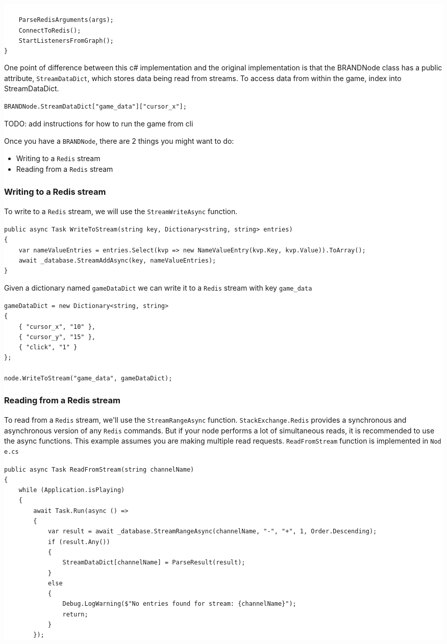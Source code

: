 ```

    ParseRedisArguments(args);
    ConnectToRedis();
    StartListenersFromGraph();
}
```
One point of difference between this c# implementation and the original implementation is that the BRANDNode class has a public attribute, `StreamDataDict`, which stores data being read from streams. To access data from within the game, index into StreamDataDict. 
```
BRANDNode.StreamDataDict["game_data"]["cursor_x"];
```

TODO: add instructions for how to run the game from cli

Once you have a `BRANDNode`, there are 2 things you might want to do:
- Writing to a `Redis` stream
- Reading from a `Redis` stream

### Writing to a Redis stream

To write to a `Redis` stream, we will use the `StreamWriteAsync` function. 
```
public async Task WriteToStream(string key, Dictionary<string, string> entries)
{
    var nameValueEntries = entries.Select(kvp => new NameValueEntry(kvp.Key, kvp.Value)).ToArray();
    await _database.StreamAddAsync(key, nameValueEntries);
}
```
Given a dictionary named `gameDataDict` we can write it to a `Redis` stream with key `game_data`
```
gameDataDict = new Dictionary<string, string>
{
    { "cursor_x", "10" },
    { "cursor_y", "15" },
    { "click", "1" }
};

node.WriteToStream("game_data", gameDataDict); 
```

### Reading from a Redis stream

To read from a `Redis` stream, we'll use the `StreamRangeAsync` function. `StackExchange.Redis` provides a synchronous and asynchronous version of any `Redis` commands. But if your node performs a lot of simultaneous reads, it is recommended to use the async functions. This example assumes you are making multiple read requests. `ReadFromStream` function is implemented in `Node.cs`
```
public async Task ReadFromStream(string channelName)
{
    while (Application.isPlaying)
    { 
        await Task.Run(async () =>
        {
            var result = await _database.StreamRangeAsync(channelName, "-", "+", 1, Order.Descending);
            if (result.Any()) 
            {
                StreamDataDict[channelName] = ParseResult(result);
            }
            else
            {
                Debug.LogWarning($"No entries found for stream: {channelName}");
                return; 
            }
        });
```
